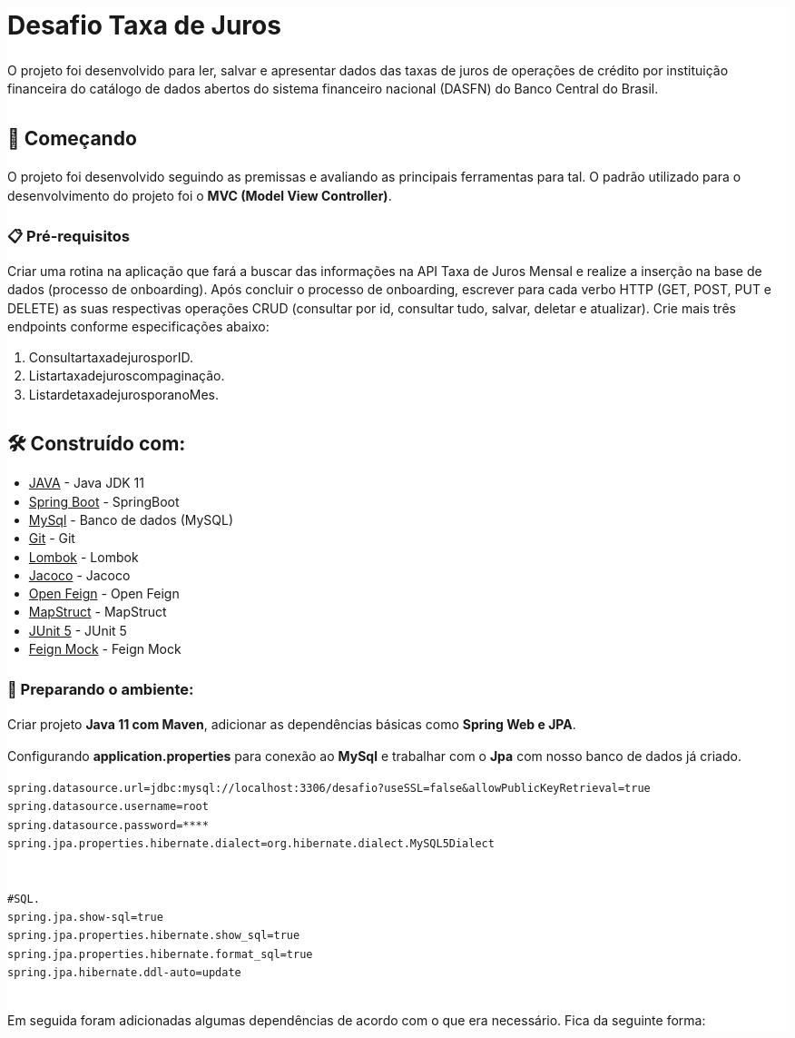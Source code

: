 # Desafio Taxa de Juros 

O projeto foi desenvolvido para ler, salvar e apresentar dados das taxas de juros de operações de crédito por instituição financeira do catálogo de dados abertos do sistema financeiro nacional (DASFN) do Banco Central do Brasil.

## 🚀 Começando

O projeto foi desenvolvido seguindo as premissas e avaliando as principais ferramentas para tal. O 
 padrão utilizado para o desenvolvimento do projeto foi o **MVC (Model View Controller)**.

### 📋 Pré-requisitos

Criar uma rotina na aplicação que fará a buscar das informações na API Taxa de Juros Mensal e realize a inserção na base de dados (processo de onboarding). Após concluir o processo de onboarding, escrever para cada verbo HTTP (GET, POST, PUT e DELETE) as suas respectivas operações CRUD (consultar por id, consultar tudo, salvar, deletar e atualizar). Crie mais três endpoints conforme especificações abaixo:

1. ConsultartaxadejurosporID.
2. Listartaxadejuroscompaginação.
3. ListardetaxadejurosporanoMes.


## 🛠️ Construído com:

- [JAVA](https://www.oracle.com/br/java/technologies/javase/jdk11-archive-downloads.html) - Java JDK 11
- [Spring Boot](https://docs.spring.io/spring-boot/docs/current/reference/htmlsingle/) - SpringBoot
- [MySql](https://www.mysql.com/downloads/) - Banco de dados (MySQL)
- [Git](https://git-scm.com) - Git
- [Lombok](https://projectlombok.org) - Lombok
- [Jacoco](https://www.jacoco.org) - Jacoco
- [Open Feign](http://cloud.spring.io/spring-cloud-openfeign/reference/html/) - Open Feign
- [MapStruct](https://mapstruct.org) - MapStruct
- [JUnit 5](https://junit.org) - JUnit 5
- [Feign Mock](https://mvnrepository.com/artifact/io.github.openfeign/feign-mock/12.2) - Feign Mock

### 🔧 Preparando o ambiente:

Criar projeto **Java 11 com Maven**, adicionar as dependências  básicas como **Spring Web e JPA**.

Configurando **application.properties** para conexão ao **MySql** e trabalhar com o **Jpa** com nosso banco de dados já criado.

```
spring.datasource.url=jdbc:mysql://localhost:3306/desafio?useSSL=false&allowPublicKeyRetrieval=true
spring.datasource.username=root
spring.datasource.password=****
spring.jpa.properties.hibernate.dialect=org.hibernate.dialect.MySQL5Dialect


#SQL.
spring.jpa.show-sql=true
spring.jpa.properties.hibernate.show_sql=true
spring.jpa.properties.hibernate.format_sql=true
spring.jpa.hibernate.ddl-auto=update
   
```
Em seguida foram adicionadas algumas dependências de acordo com o que era necessário. Fica da seguinte forma:
